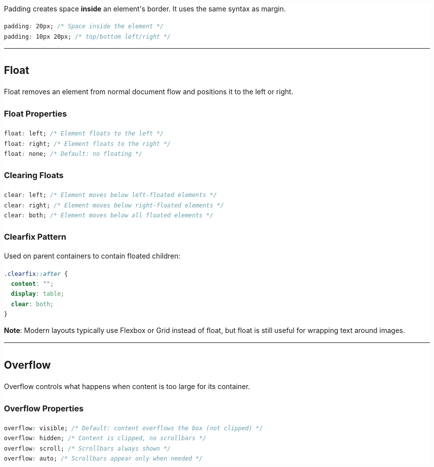 Padding creates space **inside** an element's border. It uses the same syntax as margin.

```css
padding: 20px; /* Space inside the element */
padding: 10px 20px; /* top/bottom left/right */
```

---

## Float

Float removes an element from normal document flow and positions it to the left or right.

### Float Properties

```css
float: left; /* Element floats to the left */
float: right; /* Element floats to the right */
float: none; /* Default: no floating */
```

### Clearing Floats

```css
clear: left; /* Element moves below left-floated elements */
clear: right; /* Element moves below right-floated elements */
clear: both; /* Element moves below all floated elements */
```

### Clearfix Pattern

Used on parent containers to contain floated children:

```css
.clearfix::after {
  content: "";
  display: table;
  clear: both;
}
```

**Note**: Modern layouts typically use Flexbox or Grid instead of float, but float is still useful for wrapping text around images.

---

## Overflow

Overflow controls what happens when content is too large for its container.

### Overflow Properties

```css
overflow: visible; /* Default: content overflows the box (not clipped) */
overflow: hidden; /* Content is clipped, no scrollbars */
overflow: scroll; /* Scrollbars always shown */
overflow: auto; /* Scrollbars appear only when needed */
```
